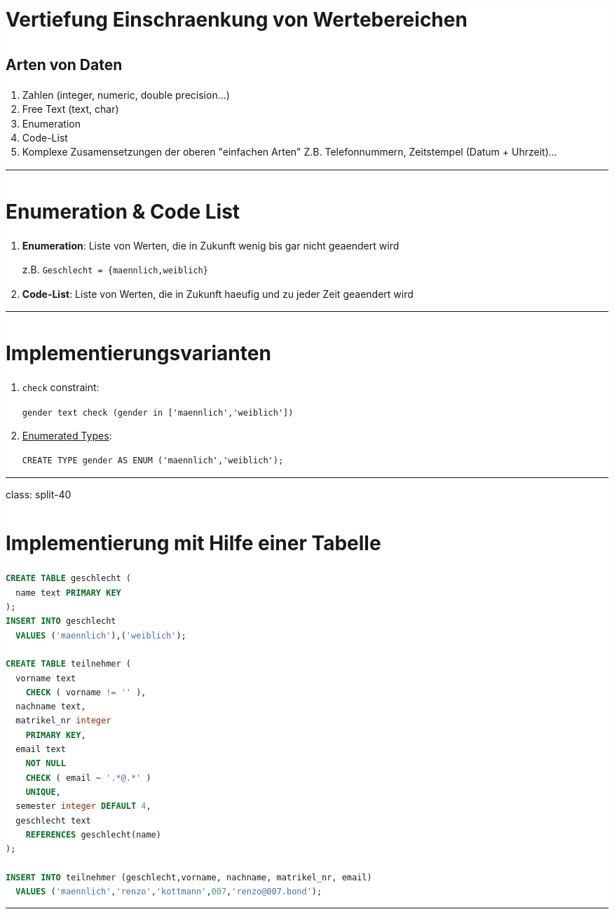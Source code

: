 
# Vertiefung Einschraenkung von Wertebereichen

## Arten von Daten

1. Zahlen (integer, numeric, double precision...)
2. Free Text (text, char)
3. Enumeration
4. Code-List
5. Komplexe Zusamensetzungen der oberen "einfachen Arten"
   Z.B. Telefonnummern, Zeitstempel (Datum + Uhrzeit)...
---
# Enumeration & Code List
1. **Enumeration**:
   Liste von Werten, die in Zukunft wenig bis gar nicht geaendert wird
   
   z.B. `Geschlecht = {maennlich,weiblich}`
1. **Code-List**:
   Liste von Werten, die in Zukunft haeufig und zu jeder Zeit geaendert wird
---
# Implementierungsvarianten
1. `check` constraint: 
   
   `gender text check (gender in ['maennlich','weiblich'])`
2. [Enumerated Types](http://www.postgresql.org/docs/{page.pg_version}/static/datatype-enum.html):

   `CREATE TYPE gender AS ENUM ('maennlich','weiblich');` 
---
class: split-40
# Implementierung mit Hilfe einer Tabelle

~~~sql
CREATE TABLE geschlecht (
  name text PRIMARY KEY
);
INSERT INTO geschlecht 
  VALUES ('maennlich'),('weiblich');

CREATE TABLE teilnehmer (
  vorname text 
    CHECK ( vorname != '' ),
  nachname text,
  matrikel_nr integer 
    PRIMARY KEY,
  email text 
    NOT NULL 
    CHECK ( email ~ '.*@.*' ) 
    UNIQUE,
  semester integer DEFAULT 4,
  geschlecht text
    REFERENCES geschlecht(name)
);

INSERT INTO teilnehmer (geschlecht,vorname, nachname, matrikel_nr, email) 
  VALUES ('maennlich','renzo','kottmann',007,'renzo@007.bond');

~~~

---